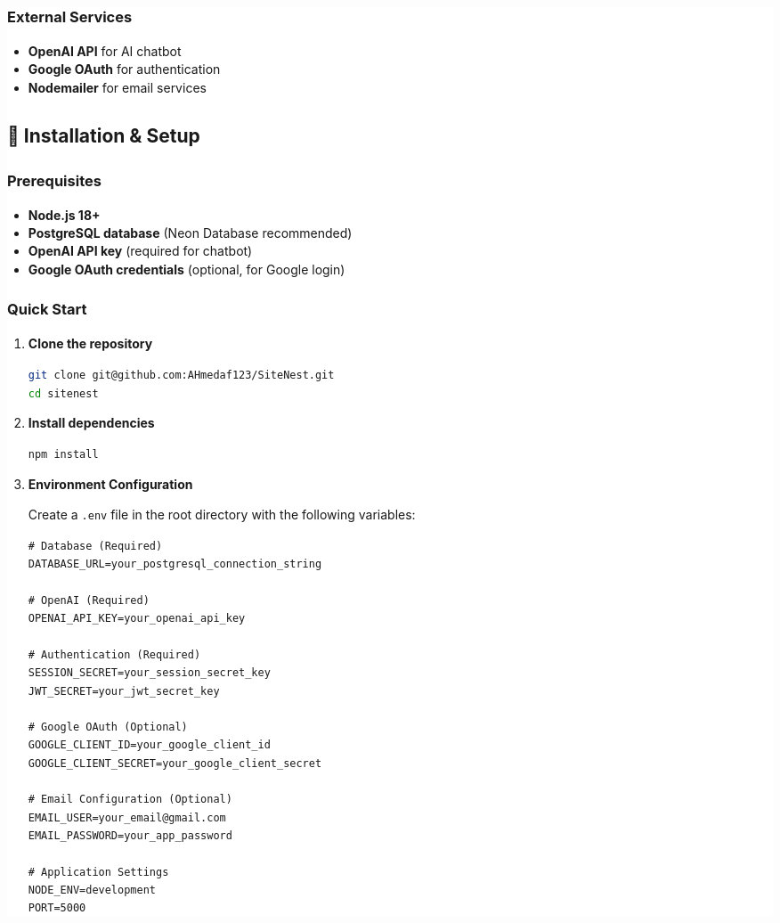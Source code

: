 ### External Services
- **OpenAI API** for AI chatbot
- **Google OAuth** for authentication
- **Nodemailer** for email services

## 🚀 Installation & Setup

### Prerequisites
- **Node.js 18+**
- **PostgreSQL database** (Neon Database recommended)
- **OpenAI API key** (required for chatbot)
- **Google OAuth credentials** (optional, for Google login)

### Quick Start

1. **Clone the repository**
   ```bash
   git clone git@github.com:AHmedaf123/SiteNest.git
   cd sitenest
   ```

2. **Install dependencies**
   ```bash
   npm install
   ```

3. **Environment Configuration**

   Create a `.env` file in the root directory with the following variables:

   ```env
   # Database (Required)
   DATABASE_URL=your_postgresql_connection_string

   # OpenAI (Required)
   OPENAI_API_KEY=your_openai_api_key

   # Authentication (Required)
   SESSION_SECRET=your_session_secret_key
   JWT_SECRET=your_jwt_secret_key

   # Google OAuth (Optional)
   GOOGLE_CLIENT_ID=your_google_client_id
   GOOGLE_CLIENT_SECRET=your_google_client_secret

   # Email Configuration (Optional)
   EMAIL_USER=your_email@gmail.com
   EMAIL_PASSWORD=your_app_password

   # Application Settings
   NODE_ENV=development
   PORT=5000
   ```
